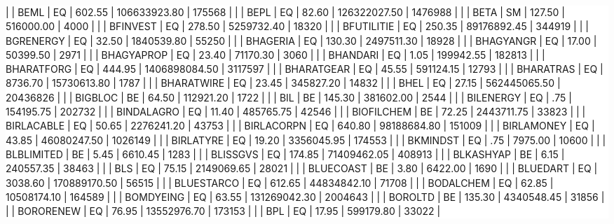 |  | BEML | EQ | 602.55 | 106633923.80 | 175568 |
|  | BEPL | EQ | 82.60 | 126322027.50 | 1476988 |
|  | BETA | SM | 127.50 | 516000.00 | 4000 |
|  | BFINVEST | EQ | 278.50 | 5259732.40 | 18320 |
|  | BFUTILITIE | EQ | 250.35 | 89176892.45 | 344919 |
|  | BGRENERGY | EQ | 32.50 | 1840539.80 | 55250 |
|  | BHAGERIA | EQ | 130.30 | 2497511.30 | 18928 |
|  | BHAGYANGR | EQ | 17.00 | 50399.50 | 2971 |
|  | BHAGYAPROP | EQ | 23.40 | 71170.30 | 3060 |
|  | BHANDARI | EQ | 1.05 | 199942.55 | 182813 |
|  | BHARATFORG | EQ | 444.95 | 1406898084.50 | 3117597 |
|  | BHARATGEAR | EQ | 45.55 | 591124.15 | 12793 |
|  | BHARATRAS | EQ | 8736.70 | 15730613.80 | 1787 |
|  | BHARATWIRE | EQ | 23.45 | 345827.20 | 14832 |
|  | BHEL | EQ | 27.15 | 562445065.50 | 20436826 |
|  | BIGBLOC | BE | 64.50 | 112921.20 | 1722 |
|  | BIL | BE | 145.30 | 381602.00 | 2544 |
|  | BILENERGY | EQ | .75 | 154195.75 | 202732 |
|  | BINDALAGRO | EQ | 11.40 | 485765.75 | 42546 |
|  | BIOFILCHEM | BE | 72.25 | 2443711.75 | 33823 |
|  | BIRLACABLE | EQ | 50.65 | 2276241.20 | 43753 |
|  | BIRLACORPN | EQ | 640.80 | 98188684.80 | 151009 |
|  | BIRLAMONEY | EQ | 43.85 | 46080247.50 | 1026149 |
|  | BIRLATYRE | EQ | 19.20 | 3356045.95 | 174553 |
|  | BKMINDST | EQ | .75 | 7975.00 | 10600 |
|  | BLBLIMITED | BE | 5.45 | 6610.45 | 1283 |
|  | BLISSGVS | EQ | 174.85 | 71409462.05 | 408913 |
|  | BLKASHYAP | BE | 6.15 | 240557.35 | 38463 |
|  | BLS | EQ | 75.15 | 2149069.65 | 28021 |
|  | BLUECOAST | BE | 3.80 | 6422.00 | 1690 |
|  | BLUEDART | EQ | 3038.60 | 170889170.50 | 56515 |
|  | BLUESTARCO | EQ | 612.65 | 44834842.10 | 71708 |
|  | BODALCHEM | EQ | 62.85 | 10508174.10 | 164589 |
|  | BOMDYEING | EQ | 63.55 | 131269042.30 | 2004643 |
|  | BOROLTD | BE | 135.30 | 4340548.45 | 31856 |
|  | BORORENEW | EQ | 76.95 | 13552976.70 | 173153 |
|  | BPL | EQ | 17.95 | 599179.80 | 33022 |